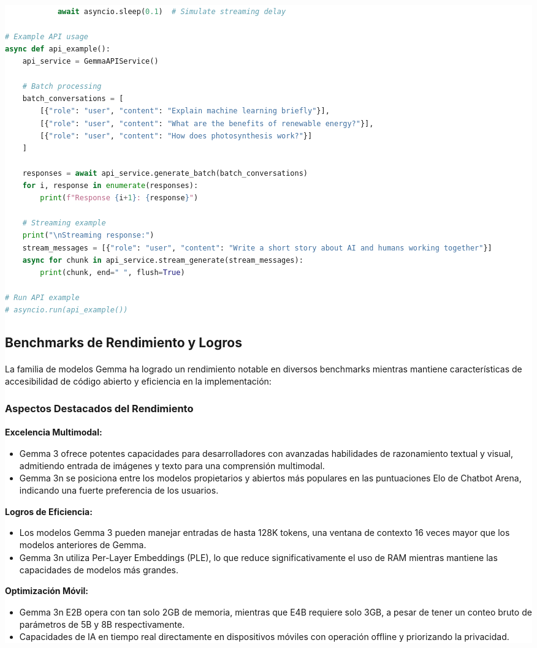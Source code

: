 ```python
            await asyncio.sleep(0.1)  # Simulate streaming delay

# Example API usage
async def api_example():
    api_service = GemmaAPIService()
    
    # Batch processing
    batch_conversations = [
        [{"role": "user", "content": "Explain machine learning briefly"}],
        [{"role": "user", "content": "What are the benefits of renewable energy?"}],
        [{"role": "user", "content": "How does photosynthesis work?"}]
    ]
    
    responses = await api_service.generate_batch(batch_conversations)
    for i, response in enumerate(responses):
        print(f"Response {i+1}: {response}")
    
    # Streaming example
    print("\nStreaming response:")
    stream_messages = [{"role": "user", "content": "Write a short story about AI and humans working together"}]
    async for chunk in api_service.stream_generate(stream_messages):
        print(chunk, end=" ", flush=True)

# Run API example
# asyncio.run(api_example())
```

## Benchmarks de Rendimiento y Logros

La familia de modelos Gemma ha logrado un rendimiento notable en diversos benchmarks mientras mantiene características de accesibilidad de código abierto y eficiencia en la implementación:

### Aspectos Destacados del Rendimiento

**Excelencia Multimodal:**
- Gemma 3 ofrece potentes capacidades para desarrolladores con avanzadas habilidades de razonamiento textual y visual, admitiendo entrada de imágenes y texto para una comprensión multimodal.  
- Gemma 3n se posiciona entre los modelos propietarios y abiertos más populares en las puntuaciones Elo de Chatbot Arena, indicando una fuerte preferencia de los usuarios.  

**Logros de Eficiencia:**  
- Los modelos Gemma 3 pueden manejar entradas de hasta 128K tokens, una ventana de contexto 16 veces mayor que los modelos anteriores de Gemma.  
- Gemma 3n utiliza Per-Layer Embeddings (PLE), lo que reduce significativamente el uso de RAM mientras mantiene las capacidades de modelos más grandes.  

**Optimización Móvil:**  
- Gemma 3n E2B opera con tan solo 2GB de memoria, mientras que E4B requiere solo 3GB, a pesar de tener un conteo bruto de parámetros de 5B y 8B respectivamente.  
- Capacidades de IA en tiempo real directamente en dispositivos móviles con operación offline y priorizando la privacidad.  
